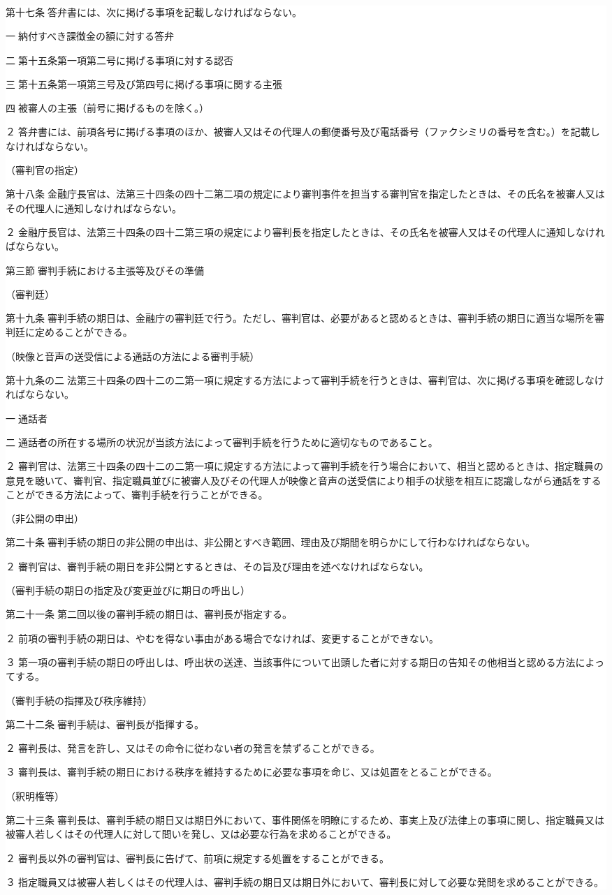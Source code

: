 第十七条 答弁書には、次に掲げる事項を記載しなければならない。

一 納付すべき課徴金の額に対する答弁

二 第十五条第一項第二号に掲げる事項に対する認否

三 第十五条第一項第三号及び第四号に掲げる事項に関する主張

四 被審人の主張（前号に掲げるものを除く。）

２ 答弁書には、前項各号に掲げる事項のほか、被審人又はその代理人の郵便番号及び電話番号（ファクシミリの番号を含む。）を記載しなければならない。

（審判官の指定）

第十八条 金融庁長官は、法第三十四条の四十二第二項の規定により審判事件を担当する審判官を指定したときは、その氏名を被審人又はその代理人に通知しなければならない。

２ 金融庁長官は、法第三十四条の四十二第三項の規定により審判長を指定したときは、その氏名を被審人又はその代理人に通知しなければならない。

第三節 審判手続における主張等及びその準備

（審判廷）

第十九条 審判手続の期日は、金融庁の審判廷で行う。ただし、審判官は、必要があると認めるときは、審判手続の期日に適当な場所を審判廷に定めることができる。

（映像と音声の送受信による通話の方法による審判手続）

第十九条の二 法第三十四条の四十二の二第一項に規定する方法によって審判手続を行うときは、審判官は、次に掲げる事項を確認しなければならない。

一 通話者

二 通話者の所在する場所の状況が当該方法によって審判手続を行うために適切なものであること。

２ 審判官は、法第三十四条の四十二の二第一項に規定する方法によって審判手続を行う場合において、相当と認めるときは、指定職員の意見を聴いて、審判官、指定職員並びに被審人及びその代理人が映像と音声の送受信により相手の状態を相互に認識しながら通話をすることができる方法によって、審判手続を行うことができる。

（非公開の申出）

第二十条 審判手続の期日の非公開の申出は、非公開とすべき範囲、理由及び期間を明らかにして行わなければならない。

２ 審判官は、審判手続の期日を非公開とするときは、その旨及び理由を述べなければならない。

（審判手続の期日の指定及び変更並びに期日の呼出し）

第二十一条 第二回以後の審判手続の期日は、審判長が指定する。

２ 前項の審判手続の期日は、やむを得ない事由がある場合でなければ、変更することができない。

３ 第一項の審判手続の期日の呼出しは、呼出状の送達、当該事件について出頭した者に対する期日の告知その他相当と認める方法によってする。

（審判手続の指揮及び秩序維持）

第二十二条 審判手続は、審判長が指揮する。

２ 審判長は、発言を許し、又はその命令に従わない者の発言を禁ずることができる。

３ 審判長は、審判手続の期日における秩序を維持するために必要な事項を命じ、又は処置をとることができる。

（釈明権等）

第二十三条 審判長は、審判手続の期日又は期日外において、事件関係を明瞭にするため、事実上及び法律上の事項に関し、指定職員又は被審人若しくはその代理人に対して問いを発し、又は必要な行為を求めることができる。

２ 審判長以外の審判官は、審判長に告げて、前項に規定する処置をすることができる。

３ 指定職員又は被審人若しくはその代理人は、審判手続の期日又は期日外において、審判長に対して必要な発問を求めることができる。
